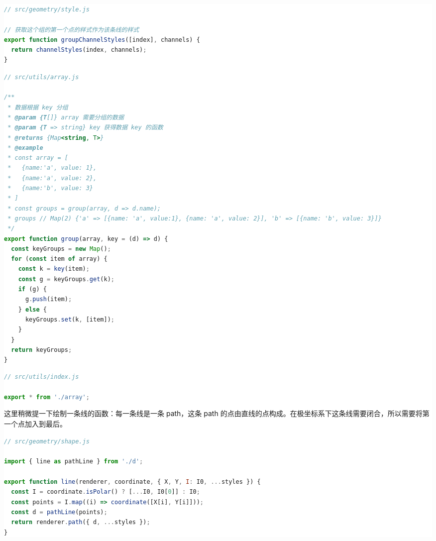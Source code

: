 ```js
// src/geometry/style.js

// 获取这个组的第一个点的样式作为该条线的样式
export function groupChannelStyles([index], channels) {
  return channelStyles(index, channels);
}
```

```js
// src/utils/array.js

/**
 * 数据根据 key 分组
 * @param {T[]} array 需要分组的数据
 * @param {T => string} key 获得数据 key 的函数
 * @returns {Map<string, T>}
 * @example
 * const array = [
 *   {name:'a', value: 1},
 *   {name:'a', value: 2},
 *   {name:'b', value: 3}
 * ]
 * const groups = group(array, d => d.name);
 * groups // Map(2) {'a' => [{name: 'a', value:1}, {name: 'a', value: 2}], 'b' => [{name: 'b', value: 3}]}
 */
export function group(array, key = (d) => d) {
  const keyGroups = new Map();
  for (const item of array) {
    const k = key(item);
    const g = keyGroups.get(k);
    if (g) {
      g.push(item);
    } else {
      keyGroups.set(k, [item]);
    }
  }
  return keyGroups;
}
```

```js
// src/utils/index.js

export * from './array';
```

这里稍微提一下绘制一条线的函数：每一条线是一条 path，这条 path 的点由直线的点构成。在极坐标系下这条线需要闭合，所以需要将第一个点加入到最后。

```js
// src/geometry/shape.js

import { line as pathLine } from './d';

export function line(renderer, coordinate, { X, Y, I: I0, ...styles }) {
  const I = coordinate.isPolar() ? [...I0, I0[0]] : I0;
  const points = I.map((i) => coordinate([X[i], Y[i]]));
  const d = pathLine(points);
  return renderer.path({ d, ...styles });
}
```
